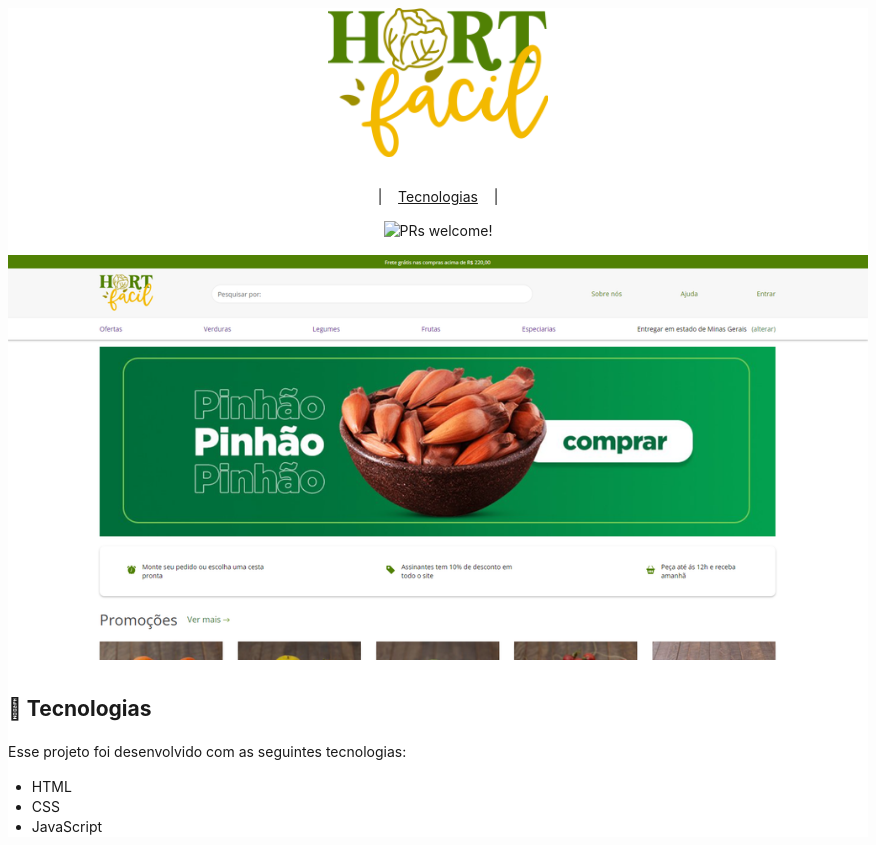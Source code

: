 <h1 align="center">
  <img alt="Hort Fácil" title="Horti Fácil" src="./public/images/logo-hort-facil.svg" width="220px" />
</h1>

<p align="center">
  &nbsp;&nbsp;&nbsp;|&nbsp;&nbsp;&nbsp;
  <a href="#-tecnologias">Tecnologias</a>
  &nbsp;&nbsp;&nbsp;|&nbsp;&nbsp;&nbsp;
</p>

<p align="center">
 <img src="https://img.shields.io/static/v1?label=PRs&message=welcome&color=49AA26&labelColor=000000" alt="PRs welcome!" />

<br>

<p align="center">
  <img alt="Hort Fácil" src=".github/img.PNG" width="100%">
</p>

## 🚀 Tecnologias

Esse projeto foi desenvolvido com as seguintes tecnologias:

- HTML
- CSS
- JavaScript






